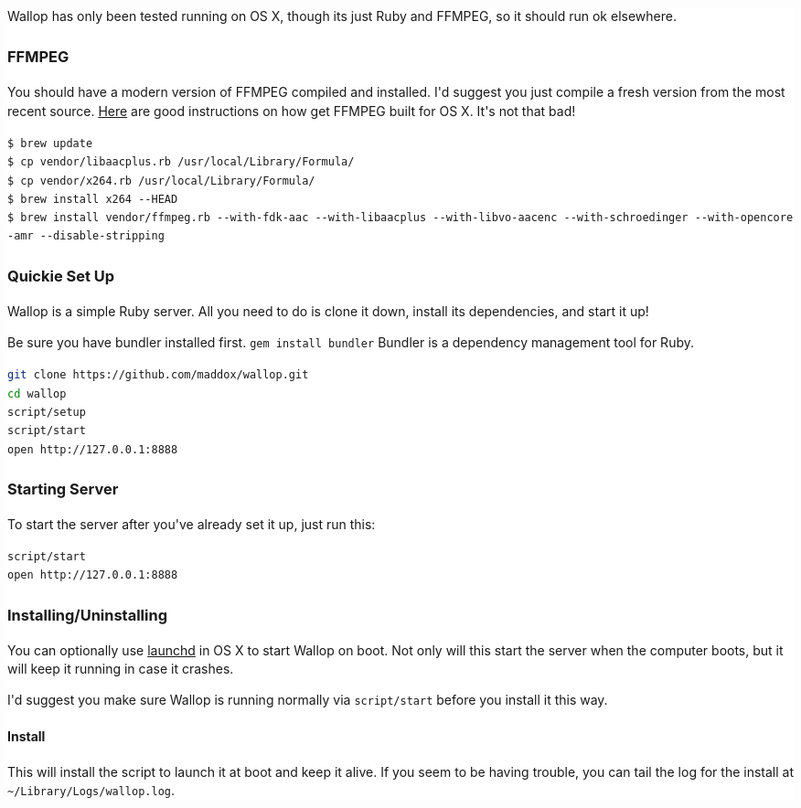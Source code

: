 Wallop has only been tested running on OS X, though its just Ruby and FFMPEG, so it should run ok elsewhere.

### FFMPEG

You should have a modern version of FFMPEG compiled and installed. I'd suggest you just compile a fresh version from the most recent source. [Here](http://ffmpeg.org/trac/ffmpeg/wiki/MacOSXCompilationGuide) are good instructions on how get FFMPEG built for OS X. It's not that bad!

```
$ brew update
$ cp vendor/libaacplus.rb /usr/local/Library/Formula/
$ cp vendor/x264.rb /usr/local/Library/Formula/
$ brew install x264 --HEAD
$ brew install vendor/ffmpeg.rb --with-fdk-aac --with-libaacplus --with-libvo-aacenc --with-schroedinger --with-opencore-amr --disable-stripping
```

### Quickie Set Up

Wallop is a simple Ruby server. All you need to do is clone it down, install its dependencies, and start it up!

Be sure you have bundler installed first. `gem install bundler` Bundler is a dependency management tool for Ruby.

```sh
git clone https://github.com/maddox/wallop.git
cd wallop
script/setup
script/start
open http://127.0.0.1:8888
```

### Starting Server

To start the server after you've already set it up, just run this:

```sh
script/start
open http://127.0.0.1:8888
```

### Installing/Uninstalling

You can optionally use [launchd](http://en.wikipedia.org/wiki/Launchd) in OS X to start Wallop on boot. Not only will this start the server when the computer boots, but it will keep it running in case it crashes.

I'd suggest you make sure Wallop is running normally via `script/start` before you install it this way.

#### Install

This will install the script to launch it at boot and keep it alive. If you seem to be having trouble, you can tail the log for the install at `~/Library/Logs/wallop.log`.

